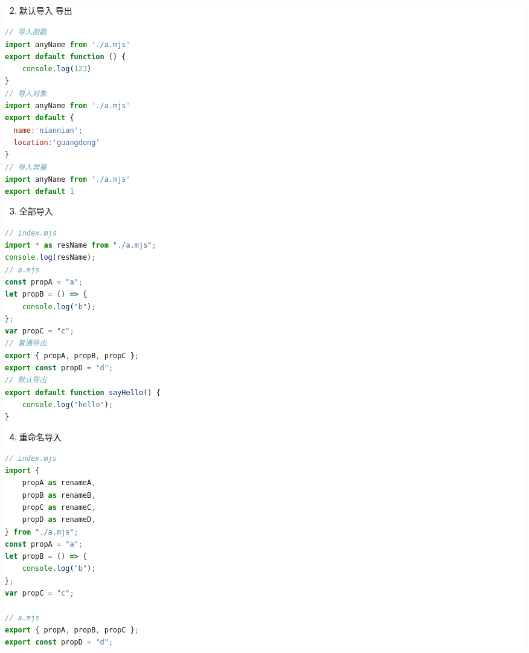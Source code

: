 2. 默认导入 导出

```js
// 导入函数
import anyName from './a.mjs'
export default function () {
    console.log(123)
}
// 导入对象
import anyName from './a.mjs'
export default {
  name:'niannian';
  location:'guangdong'
}
// 导入常量
import anyName from './a.mjs'
export default 1
```

3. 全部导入

```js
// index.mjs
import * as resName from "./a.mjs";
console.log(resName);
// a.mjs
const propA = "a";
let propB = () => {
    console.log("b");
};
var propC = "c";
// 普通导出
export { propA, propB, propC };
export const propD = "d";
// 默认导出
export default function sayHello() {
    console.log("hello");
}
```

4. 重命名导入

```js
// index.mjs
import {
    propA as renameA,
    propB as renameB,
    propC as renameC,
    propD as renameD,
} from "./a.mjs";
const propA = "a";
let propB = () => {
    console.log("b");
};
var propC = "c";

// a.mjs
export { propA, propB, propC };
export const propD = "d";
```
